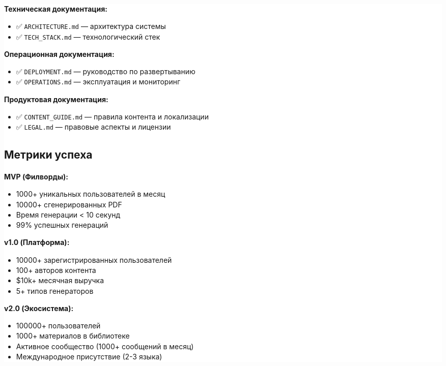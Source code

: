 **Техническая документация:**
- ✅ `ARCHITECTURE.md` — архитектура системы
- ✅ `TECH_STACK.md` — технологический стек

**Операционная документация:**
- ✅ `DEPLOYMENT.md` — руководство по развертыванию
- ✅ `OPERATIONS.md` — эксплуатация и мониторинг

**Продуктовая документация:**
- ✅ `CONTENT_GUIDE.md` — правила контента и локализации
- ✅ `LEGAL.md` — правовые аспекты и лицензии

## Метрики успеха

**MVP (Филворды):**
- 1000+ уникальных пользователей в месяц
- 10000+ сгенерированных PDF
- Время генерации < 10 секунд
- 99% успешных генераций

**v1.0 (Платформа):**
- 10000+ зарегистрированных пользователей
- 100+ авторов контента
- $10k+ месячная выручка
- 5+ типов генераторов

**v2.0 (Экосистема):**
- 100000+ пользователей
- 1000+ материалов в библиотеке
- Активное сообщество (1000+ сообщений в месяц)
- Международное присутствие (2-3 языка)